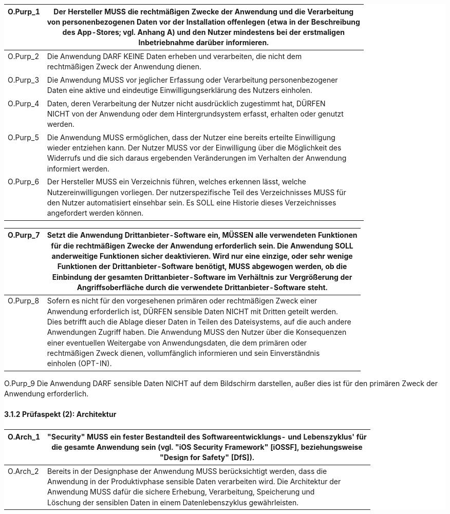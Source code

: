 <span id="page-15-8"></span><span id="page-15-7"></span><span id="page-15-6"></span><span id="page-15-5"></span><span id="page-15-4"></span><span id="page-15-3"></span>

| O.Purp_1 | Der Hersteller MUSS die rechtmäßigen Zwecke der Anwendung und die Verarbeitung<br>von personenbezogenen Daten vor der Installation offenlegen (etwa in der Beschreibung<br>des App-Stores; vgl. Anhang A) und den Nutzer mindestens bei der erstmaligen<br>Inbetriebnahme darüber informieren. |
|----------|------------------------------------------------------------------------------------------------------------------------------------------------------------------------------------------------------------------------------------------------------------------------------------------------|
| O.Purp_2 | Die Anwendung DARF KEINE Daten erheben und verarbeiten, die nicht dem<br>rechtmäßigen Zweck der Anwendung dienen.                                                                                                                                                                              |
| O.Purp_3 | Die Anwendung MUSS vor jeglicher Erfassung oder Verarbeitung personenbezogener<br>Daten eine aktive und eindeutige Einwilligungserklärung des Nutzers einholen.                                                                                                                                |
| O.Purp_4 | Daten, deren Verarbeitung der Nutzer nicht ausdrücklich zugestimmt hat, DÜRFEN<br>NICHT von der Anwendung oder dem Hintergrundsystem erfasst, erhalten oder genutzt<br>werden.                                                                                                                 |
| O.Purp_5 | Die Anwendung MUSS ermöglichen, dass der Nutzer eine bereits erteilte Einwilligung<br>wieder entziehen kann. Der Nutzer MUSS vor der Einwilligung über die Möglichkeit des<br>Widerrufs und die sich daraus ergebenden Veränderungen im Verhalten der Anwendung<br>informiert werden.          |
| O.Purp_6 | Der Hersteller MUSS ein Verzeichnis führen, welches erkennen lässt, welche<br>Nutzereinwilligungen vorliegen. Der nutzerspezifische Teil des Verzeichnisses MUSS für<br>den Nutzer automatisiert einsehbar sein. Es SOLL eine Historie dieses Verzeichnisses<br>angefordert werden können.     |

<span id="page-16-3"></span><span id="page-16-2"></span>

| O.Purp_7 | Setzt die Anwendung Drittanbieter-Software ein, MÜSSEN alle verwendeten Funktionen<br>für die rechtmäßigen Zwecke der Anwendung erforderlich sein. Die Anwendung SOLL<br>anderweitige Funktionen sicher deaktivieren. Wird nur eine einzige, oder sehr wenige<br>Funktionen der Drittanbieter-Software benötigt, MUSS abgewogen werden, ob die<br>Einbindung der gesamten Drittanbieter-Software im Verhältnis zur Vergrößerung der<br>Angriffsoberfläche durch die verwendete Drittanbieter-Software steht.                         |
|----------|--------------------------------------------------------------------------------------------------------------------------------------------------------------------------------------------------------------------------------------------------------------------------------------------------------------------------------------------------------------------------------------------------------------------------------------------------------------------------------------------------------------------------------------|
| O.Purp_8 | Sofern es nicht für den vorgesehenen primären oder rechtmäßigen Zweck einer<br>Anwendung erforderlich ist, DÜRFEN sensible Daten NICHT mit Dritten geteilt werden.<br>Dies betrifft auch die Ablage dieser Daten in Teilen des Dateisystems, auf die auch andere<br>Anwendungen Zugriff haben. Die Anwendung MUSS den Nutzer über die Konsequenzen<br>einer eventuellen Weitergabe von Anwendungsdaten, die dem primären oder<br>rechtmäßigen Zweck dienen, vollumfänglich informieren und sein Einverständnis<br>einholen (OPT-IN). |

<span id="page-16-4"></span>O.Purp\_9 Die Anwendung DARF sensible Daten NICHT auf dem Bildschirm darstellen, außer dies ist für den primären Zweck der Anwendung erforderlich.

#### <span id="page-16-0"></span>3.1.2 Prüfaspekt (2): Architektur

<span id="page-16-9"></span><span id="page-16-8"></span><span id="page-16-7"></span><span id="page-16-6"></span><span id="page-16-5"></span>

| O.Arch_1 | "Security" MUSS ein fester Bestandteil des Softwareentwicklungs- und Lebenszyklus' für<br>die gesamte Anwendung sein (vgl. "iOS Security Framework" [iOSSF], beziehungsweise<br>"Design for Safety" [DfS]).                                                                                                                                                                                                                                                                                                                                                    |
|----------|----------------------------------------------------------------------------------------------------------------------------------------------------------------------------------------------------------------------------------------------------------------------------------------------------------------------------------------------------------------------------------------------------------------------------------------------------------------------------------------------------------------------------------------------------------------|
| O.Arch_2 | Bereits in der Designphase der Anwendung MUSS berücksichtigt werden, dass die<br>Anwendung in der Produktivphase sensible Daten verarbeiten wird. Die Architektur der<br>Anwendung MUSS dafür die sichere Erhebung, Verarbeitung, Speicherung und<br>Löschung der sensiblen Daten in einem Datenlebenszyklus gewährleisten.                                                                                                                                                                                                                                    |